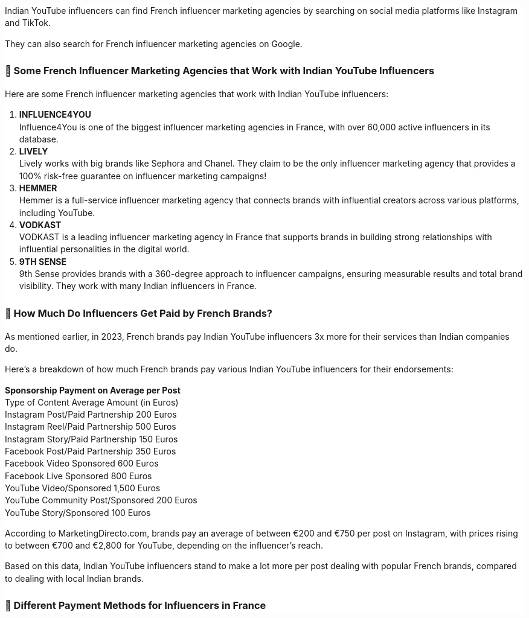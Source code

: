 Indian YouTube influencers can find French influencer marketing agencies by searching on social media platforms like Instagram and TikTok.  

They can also search for French influencer marketing agencies on Google.  

### 📌 Some French Influencer Marketing Agencies that Work with Indian YouTube Influencers  

Here are some French influencer marketing agencies that work with Indian YouTube influencers:  

1. **INFLUENCE4YOU**   
Influence4You is one of the biggest influencer marketing agencies in France, with over 60,000 active influencers in its database.  
2. **LIVELY**   
Lively works with big brands like Sephora and Chanel. They claim to be the only influencer marketing agency that provides a 100% risk-free guarantee on influencer marketing campaigns!  
3. **HEMMER**   
Hemmer is a full-service influencer marketing agency that connects brands with influential creators across various platforms, including YouTube.  
4. **VODKAST**   
VODKAST is a leading influencer marketing agency in France that supports brands in building strong relationships with influential personalities in the digital world.  
5. **9TH SENSE**   
9th Sense provides brands with a 360-degree approach to influencer campaigns, ensuring measurable results and total brand visibility. They work with many Indian influencers in France.  

### 💸 How Much Do Influencers Get Paid by French Brands?  

As mentioned earlier, in 2023, French brands pay Indian YouTube influencers 3x more for their services than Indian companies do.  

Here’s a breakdown of how much French brands pay various Indian YouTube influencers for their endorsements:  

**Sponsorship Payment on Average per Post**  
Type of Content	                                        Average Amount (in Euros)  
Instagram Post/Paid Partnership	                                    200 Euros  
Instagram Reel/Paid Partnership	                                    500 Euros  
Instagram Story/Paid Partnership	                                    150 Euros  
Facebook Post/Paid Partnership	                                    350 Euros  
Facebook Video	Sponsored	                                    600 Euros  
Facebook Live	Sponsored	                                          800 Euros  
YouTube Video/Sponsored	                                    1,500 Euros  
YouTube Community Post/Sponsored	                                    200 Euros  
YouTube Story/Sponsored	                                    100 Euros  

According to MarketingDirecto.com, brands pay an average of between €200 and €750 per post on Instagram, with prices rising to between €700 and €2,800 for YouTube, depending on the influencer’s reach.  

Based on this data, Indian YouTube influencers stand to make a lot more per post dealing with popular French brands, compared to dealing with local Indian brands.  

### 🏦 Different Payment Methods for Influencers in France  
